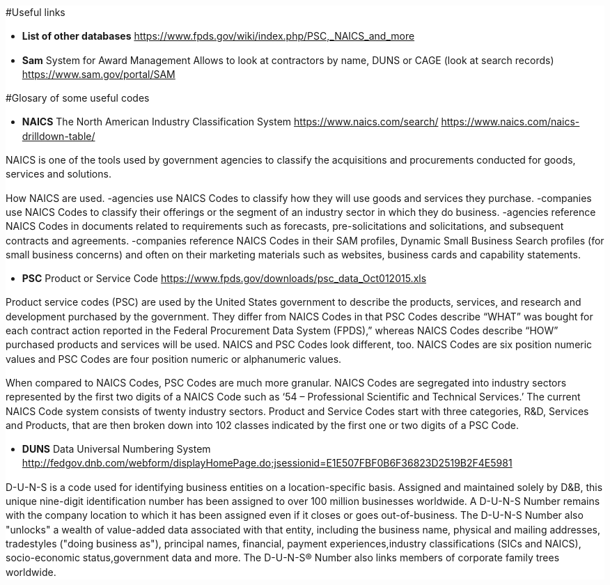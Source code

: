 
#Useful links

* **List of other databases**
https://www.fpds.gov/wiki/index.php/PSC,_NAICS_and_more

* **Sam** System for Award Management
Allows to look at contractors by name, DUNS or CAGE (look at search records)
https://www.sam.gov/portal/SAM

#Glosary of some useful codes

* **NAICS** The North American Industry Classification System
https://www.naics.com/search/
https://www.naics.com/naics-drilldown-table/

NAICS is one of the tools used by government agencies to classify the acquisitions and procurements conducted for goods, services and solutions.

How NAICS are used.
-agencies use NAICS Codes to classify how they will use goods and services they purchase.
-companies use NAICS Codes to classify their offerings or the segment of an industry sector in which they do business.
-agencies reference NAICS Codes in documents related to requirements such as forecasts, pre-solicitations and solicitations, and subsequent contracts and agreements.
-companies reference NAICS Codes in their SAM profiles, Dynamic Small Business Search profiles (for small business concerns) and often on their marketing materials such as websites, business cards and capability statements.

* **PSC** Product or Service Code
https://www.fpds.gov/downloads/psc_data_Oct012015.xls

Product service codes (PSC) are used by the United States government to describe the products, services, and research and development purchased by the government. 
They differ from NAICS Codes in that PSC Codes describe “WHAT” was bought for each contract action reported in the Federal Procurement Data System (FPDS),” whereas NAICS Codes describe “HOW” purchased products and services will be used. NAICS and PSC Codes look different, too. NAICS Codes are six position numeric values and PSC Codes are four position numeric or alphanumeric values.

When compared to NAICS Codes, PSC Codes are much more granular. NAICS Codes are segregated into industry sectors represented by the first two digits of a NAICS Code such as ‘54 – Professional Scientific and Technical Services.’ The current NAICS Code system consists of twenty industry sectors. Product and Service Codes start with three categories, R&D, Services and Products, that are then broken down into 102 classes indicated by the first one or two digits of a PSC Code.

* **DUNS** Data Universal Numbering System
http://fedgov.dnb.com/webform/displayHomePage.do;jsessionid=E1E507FBF0B6F36823D2519B2F4E5981

D-U-N-S is a code used for identifying business entities on a location-specific basis. Assigned and maintained solely by D&B, this unique nine-digit identification number has been assigned to over 100 million businesses worldwide. 
A D-U-N-S Number remains with the company location to which it has been assigned even if it closes or goes out-of-business.
The D-U-N-S Number also "unlocks" a wealth of value-added data associated with that entity, including the business name, physical and mailing addresses, tradestyles ("doing business as"), principal names, financial, payment experiences,industry classifications (SICs and NAICS), socio-economic status,government data and more. The D-U-N-S® Number also links members of corporate family trees worldwide.
